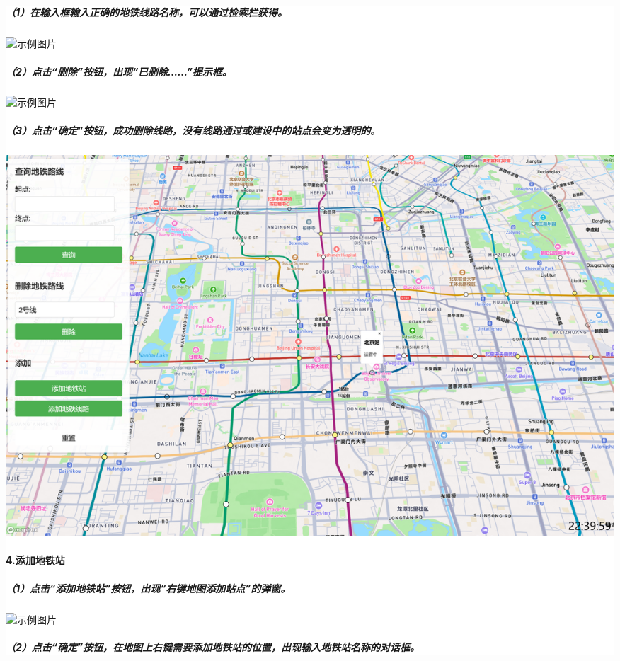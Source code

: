 ##### （1）在输入框输入正确的地铁线路名称，可以通过检索栏获得。
![示例图片](image/user_manual/delete_line1.png "查看示例图片")
##### （2）点击“删除”按钮，出现“已删除……”提示框。
![示例图片](image/user_manual/delete_line2.png "查看示例图片")
##### （3）点击“确定”按钮，成功删除线路，没有线路通过或建设中的站点会变为透明的。
![示例图片](image/user_manual/delete_line3.png "查看示例图片")
#### 4.添加地铁站
##### （1）点击“添加地铁站”按钮，出现“右键地图添加站点”的弹窗。
![示例图片](image/user_manual/add_station1.png "查看示例图片")
##### （2）点击“确定”按钮，在地图上右键需要添加地铁站的位置，出现输入地铁站名称的对话框。
